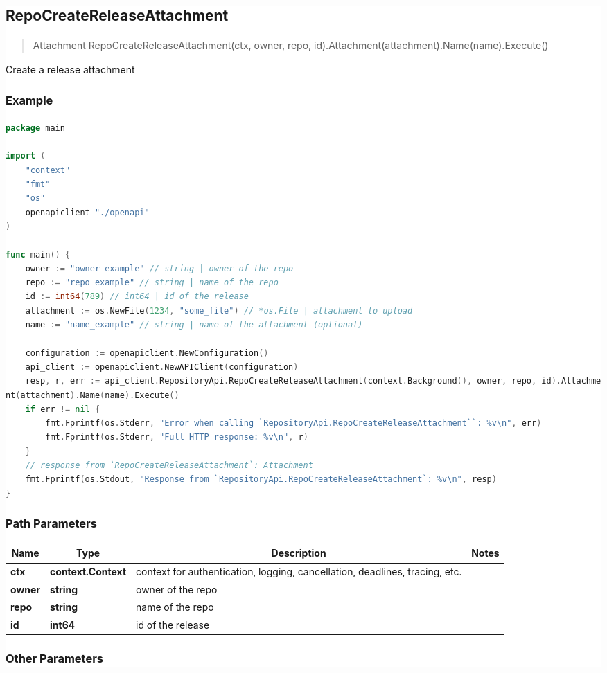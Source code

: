 ## RepoCreateReleaseAttachment

> Attachment RepoCreateReleaseAttachment(ctx, owner, repo, id).Attachment(attachment).Name(name).Execute()

Create a release attachment

### Example

```go
package main

import (
    "context"
    "fmt"
    "os"
    openapiclient "./openapi"
)

func main() {
    owner := "owner_example" // string | owner of the repo
    repo := "repo_example" // string | name of the repo
    id := int64(789) // int64 | id of the release
    attachment := os.NewFile(1234, "some_file") // *os.File | attachment to upload
    name := "name_example" // string | name of the attachment (optional)

    configuration := openapiclient.NewConfiguration()
    api_client := openapiclient.NewAPIClient(configuration)
    resp, r, err := api_client.RepositoryApi.RepoCreateReleaseAttachment(context.Background(), owner, repo, id).Attachment(attachment).Name(name).Execute()
    if err != nil {
        fmt.Fprintf(os.Stderr, "Error when calling `RepositoryApi.RepoCreateReleaseAttachment``: %v\n", err)
        fmt.Fprintf(os.Stderr, "Full HTTP response: %v\n", r)
    }
    // response from `RepoCreateReleaseAttachment`: Attachment
    fmt.Fprintf(os.Stdout, "Response from `RepositoryApi.RepoCreateReleaseAttachment`: %v\n", resp)
}
```

### Path Parameters


Name | Type | Description  | Notes
------------- | ------------- | ------------- | -------------
**ctx** | **context.Context** | context for authentication, logging, cancellation, deadlines, tracing, etc.
**owner** | **string** | owner of the repo | 
**repo** | **string** | name of the repo | 
**id** | **int64** | id of the release | 

### Other Parameters
